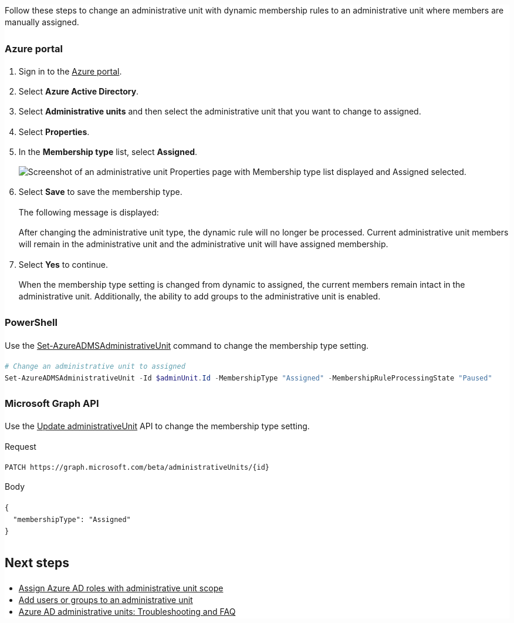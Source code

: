 Follow these steps to change an administrative unit with dynamic membership rules to an administrative unit where members are manually assigned.

### Azure portal

1. Sign in to the [Azure portal](https://portal.azure.com).

1. Select **Azure Active Directory**.

1. Select **Administrative units** and then select the administrative unit that you want to change to assigned.

1. Select **Properties**.

1. In the **Membership type** list, select **Assigned**.

    ![Screenshot of an administrative unit Properties page with Membership type list displayed and Assigned selected.](./media/admin-units-members-dynamic/admin-unit-properties.png)

1. Select **Save** to save the membership type.

    The following message is displayed:

    After changing the administrative unit type, the dynamic rule will no longer be processed. Current administrative unit members will remain in the administrative unit and the administrative unit will have assigned membership.

1. Select **Yes** to continue.

    When the membership type setting is changed from dynamic to assigned, the current members remain intact in the administrative unit. Additionally, the ability to add groups to the administrative unit is enabled. 

### PowerShell

Use the [Set-AzureADMSAdministrativeUnit](/powershell/module/azuread/set-azureadmsadministrativeunit) command to change the membership type setting.
 
```powershell
# Change an administrative unit to assigned
Set-AzureADMSAdministrativeUnit -Id $adminUnit.Id -MembershipType "Assigned" -MembershipRuleProcessingState "Paused"
```

### Microsoft Graph API

Use the [Update administrativeUnit](/graph/api/administrativeunit-update?view=graph-rest-beta&preserve-view=true) API to change the membership type setting.

Request

```http
PATCH https://graph.microsoft.com/beta/administrativeUnits/{id}
```

Body

```http
{
  "membershipType": "Assigned"
}
```

## Next steps

- [Assign Azure AD roles with administrative unit scope](admin-units-assign-roles.md)
- [Add users or groups to an administrative unit](admin-units-members-add.md)
- [Azure AD administrative units: Troubleshooting and FAQ](admin-units-faq-troubleshoot.yml)
